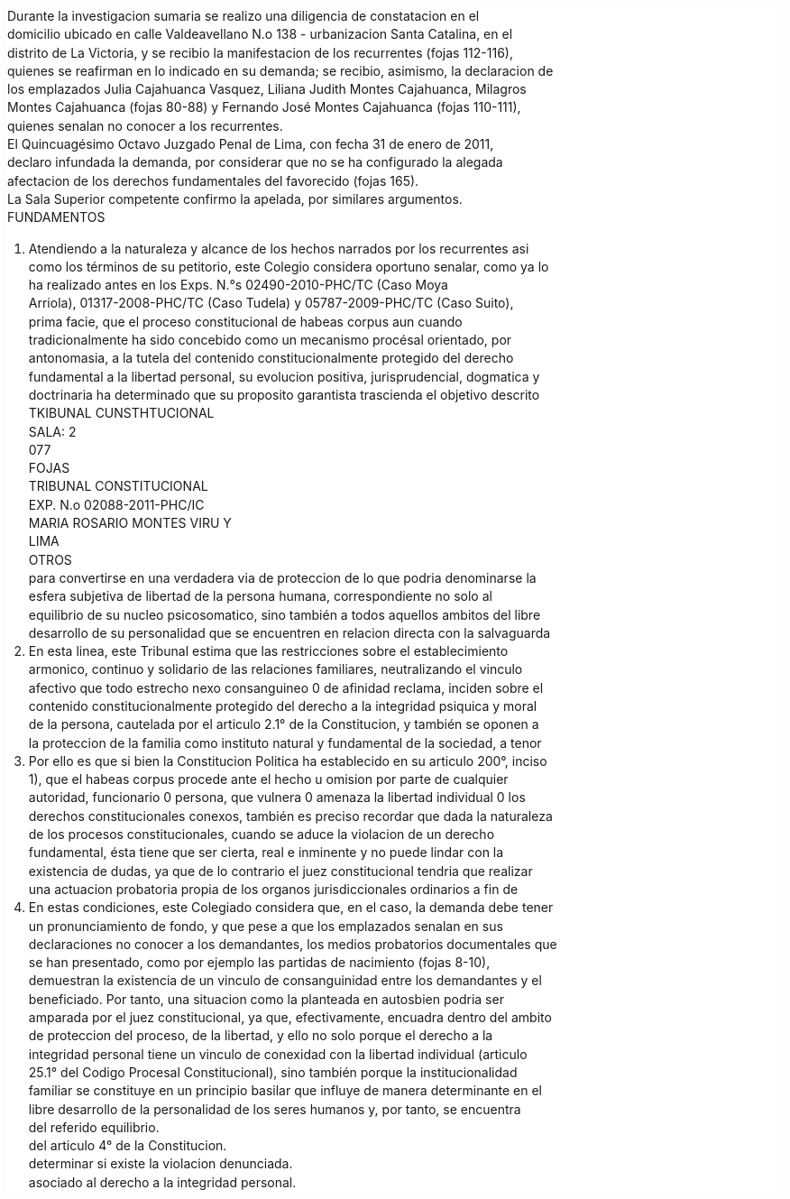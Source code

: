 Durante la investigacion sumaria se realizo una diligencia de constatacion en el  
domicilio ubicado en calle Valdeavellano N.o 138 - urbanizacion Santa Catalina, en el  
distrito de La Victoria, y se recibio la manifestacion de los recurrentes (fojas 112-116),  
quienes se reafirman en lo indicado en su demanda; se recibio, asimismo, la declaracion de  
los emplazados Julia Cajahuanca Vasquez, Liliana Judith Montes Cajahuanca, Milagros  
Montes Cajahuanca (fojas 80-88) y Fernando José Montes Cajahuanca (fojas 110-111),  
quienes senalan no conocer a los recurrentes.  
El Quincuagésimo Octavo Juzgado Penal de Lima, con fecha 31 de enero de 2011,  
declaro infundada la demanda, por considerar que no se ha configurado la alegada  
afectacion de los derechos fundamentales del favorecido (fojas 165).  
La Sala Superior competente confirmo la apelada, por similares argumentos.  
FUNDAMENTOS  
1. Atendiendo a la naturaleza y alcance de los hechos narrados por los recurrentes asi  
como los términos de su petitorio, este Colegio considera oportuno senalar, como ya lo  
ha realizado antes en los Exps. N.°s 02490-2010-PHC/TC (Caso Moya  
Arriola), 01317-2008-PHC/TC (Caso Tudela) y 05787-2009-PHC/TC (Caso Suito),  
prima facie, que el proceso constitucional de habeas corpus aun cuando  
tradicionalmente ha sido concebido como un mecanismo procésal orientado, por  
antonomasia, a la tutela del contenido constitucionalmente protegido del derecho  
fundamental a la libertad personal, su evolucion positiva, jurisprudencial, dogmatica y  
doctrinaria ha determinado que su proposito garantista trascienda el objetivo descrito  
TKIBUNAL CUNSTHTUCIONAL  
SALA: 2  
077  
FOJAS  
TRIBUNAL CONSTITUCIONAL  
EXP. N.o 02088-2011-PHC/IC  
MARIA ROSARIO MONTES VIRU Y  
LIMA  
OTROS  
para convertirse en una verdadera via de proteccion de lo que podria denominarse la  
esfera subjetiva de libertad de la persona humana, correspondiente no solo al  
equilibrio de su nucleo psicosomatico, sino también a todos aquellos ambitos del libre  
desarrollo de su personalidad que se encuentren en relacion directa con la salvaguarda  
2. En esta linea, este Tribunal estima que las restricciones sobre el establecimiento  
armonico, continuo y solidario de las relaciones familiares, neutralizando el vinculo  
afectivo que todo estrecho nexo consanguineo 0 de afinidad reclama, inciden sobre el  
contenido constitucionalmente protegido del derecho a la integridad psiquica y moral  
de la persona, cautelada por el articulo 2.1° de la Constitucion, y también se oponen a  
la proteccion de la familia como instituto natural y fundamental de la sociedad, a tenor  
3. Por ello es que si bien la Constitucion Politica ha establecido en su articulo 200°, inciso  
1), que el habeas corpus procede ante el hecho u omision por parte de cualquier  
autoridad, funcionario 0 persona, que vulnera 0 amenaza la libertad individual 0 los  
derechos constitucionales conexos, también es preciso recordar que dada la naturaleza  
de los procesos constitucionales, cuando se aduce la violacion de un derecho  
fundamental, ésta tiene que ser cierta, real e inminente y no puede lindar con la  
existencia de dudas, ya que de lo contrario el juez constitucional tendria que realizar  
una actuacion probatoria propia de los organos jurisdiccionales ordinarios a fin de  
4. En estas condiciones, este Colegiado considera que, en el caso, la demanda debe tener  
un pronunciamiento de fondo, y que pese a que los emplazados senalan en sus  
declaraciones no conocer a los demandantes, los medios probatorios documentales que  
se han presentado, como por ejemplo las partidas de nacimiento (fojas 8-10),  
demuestran la existencia de un vinculo de consanguinidad entre los demandantes y el  
beneficiado. Por tanto, una situacion como la planteada en autosbien podria ser  
amparada por el juez constitucional, ya que, efectivamente, encuadra dentro del ambito  
de proteccion del proceso, de la libertad, y ello no solo porque el derecho a la  
integridad personal tiene un vinculo de conexidad con la libertad individual (articulo  
25.1° del Codigo Procesal Constitucional), sino también porque la institucionalidad  
familiar se constituye en un principio basilar que influye de manera determinante en el  
libre desarrollo de la personalidad de los seres humanos y, por tanto, se encuentra  
del referido equilibrio.  
del articulo 4° de la Constitucion.  
determinar si existe la violacion denunciada.  
asociado al derecho a la integridad personal.  
